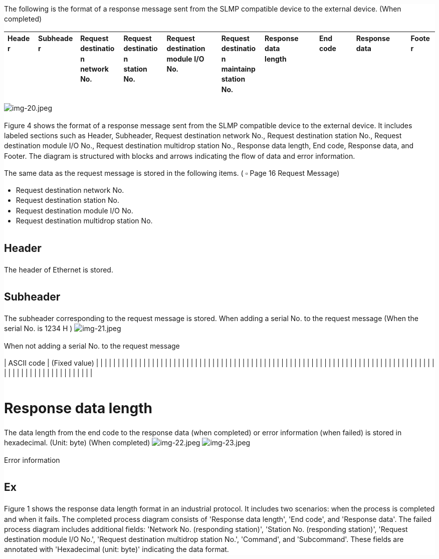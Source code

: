 The following is the format of a response message sent from the SLMP compatible device to the external device.
(When completed)

| Header | Subheader | Request <br> destination <br> network <br> No. | Request <br> destination <br> station <br> No. | Request <br> destination <br> module I/O No. | Request <br> destination <br> maintainp <br> station No. | Response data <br> length | End code | Response data | Footer |
|:------ |:--------- |:---------------------------------------------- |:---------------------------------------------- |:-------------------------------------------- |:-------------------------------------------------------- |:------------------------- |:-------- |:------------- |:------ |

![img-20.jpeg](images/img-20.jpeg.png)

Figure 4 shows the format of a response message sent from the SLMP compatible device to the external device. It includes labeled sections such as Header, Subheader, Request destination network No., Request destination station No., Request destination module I/O No., Request destination multidrop station No., Response data length, End code, Response data, and Footer. The diagram is structured with blocks and arrows indicating the flow of data and error information.

The same data as the request message is stored in the following items. ( $\square$ Page 16 Request Message)

- Request destination network No.
- Request destination station No.
- Request destination module I/O No.
- Request destination multidrop station No.

## Header

The header of Ethernet is stored.

## Subheader

The subheader corresponding to the request message is stored.
When adding a serial No. to the request message (When the serial No. is 1234 H )
![img-21.jpeg](images/img-21.jpeg.png)

When not adding a serial No. to the request message

| ASCII code | (Fixed value) |  |  |  |  |  |  |  |  |  |  |  |  |  |  |  |  |  |  |  |  |  |  |  |  |  |  |  |  |  |  |  |  |  |  |  |  |  |  |  |  |  |  |  |  |  |  |  |  |  |  |  |  |  |  |  |  |  |  |  |  |  |  |  |  |  |  |  |  |  |  |  |  |  |  |  |  |  |  |  |  |  |  |  |  |  |  |  |  |  |  |  |  |  |  |  |  |  |  |  | 

# Response data length

The data length from the end code to the response data (when completed) or error information (when failed) is stored in hexadecimal. (Unit: byte)
(When completed)
![img-22.jpeg](images/img-22.jpeg.png)
![img-23.jpeg](images/img-23.jpeg.png)

Error information

## Ex

Figure 1 shows the response data length format in an industrial protocol. It includes two scenarios: when the process is completed and when it fails. The completed process diagram consists of 'Response data length', 'End code', and 'Response data'. The failed process diagram includes additional fields: 'Network No. (responding station)', 'Station No. (responding station)', 'Request destination module I/O No.', 'Request destination multidrop station No.', 'Command', and 'Subcommand'. These fields are annotated with 'Hexadecimal (unit: byte)' indicating the data format.

